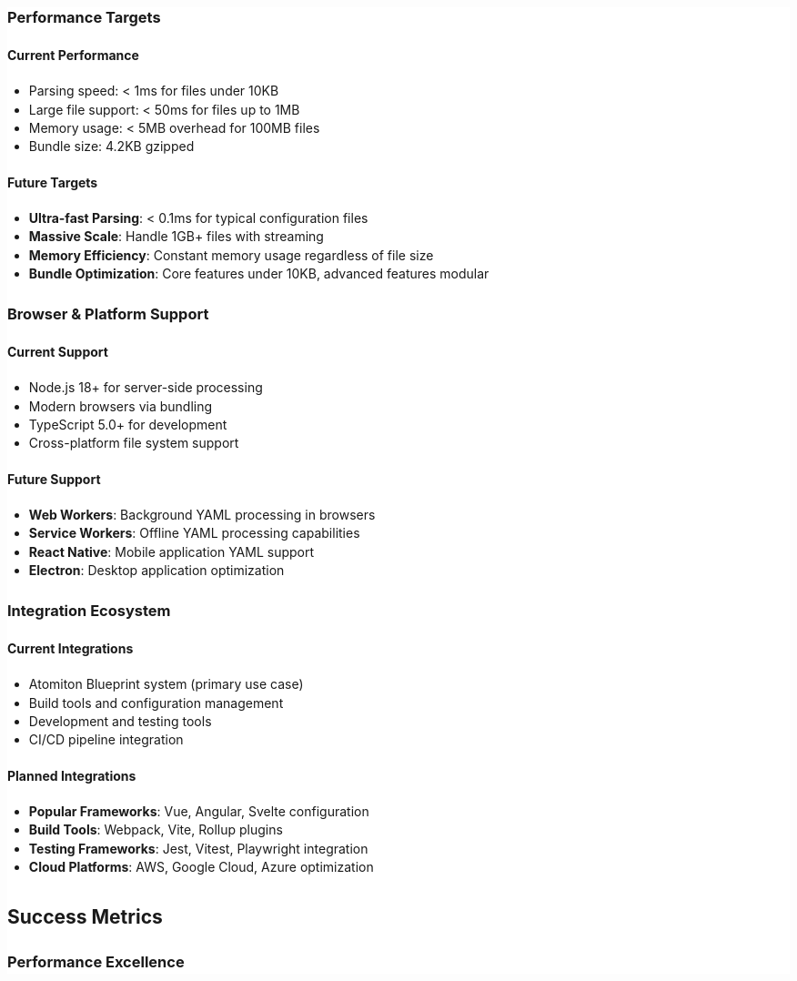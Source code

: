 ### Performance Targets

#### Current Performance

- Parsing speed: < 1ms for files under 10KB
- Large file support: < 50ms for files up to 1MB
- Memory usage: < 5MB overhead for 100MB files
- Bundle size: 4.2KB gzipped

#### Future Targets

- **Ultra-fast Parsing**: < 0.1ms for typical configuration files
- **Massive Scale**: Handle 1GB+ files with streaming
- **Memory Efficiency**: Constant memory usage regardless of file size
- **Bundle Optimization**: Core features under 10KB, advanced features modular

### Browser & Platform Support

#### Current Support

- Node.js 18+ for server-side processing
- Modern browsers via bundling
- TypeScript 5.0+ for development
- Cross-platform file system support

#### Future Support

- **Web Workers**: Background YAML processing in browsers
- **Service Workers**: Offline YAML processing capabilities
- **React Native**: Mobile application YAML support
- **Electron**: Desktop application optimization

### Integration Ecosystem

#### Current Integrations

- Atomiton Blueprint system (primary use case)
- Build tools and configuration management
- Development and testing tools
- CI/CD pipeline integration

#### Planned Integrations

- **Popular Frameworks**: Vue, Angular, Svelte configuration
- **Build Tools**: Webpack, Vite, Rollup plugins
- **Testing Frameworks**: Jest, Vitest, Playwright integration
- **Cloud Platforms**: AWS, Google Cloud, Azure optimization

## Success Metrics

### Performance Excellence
